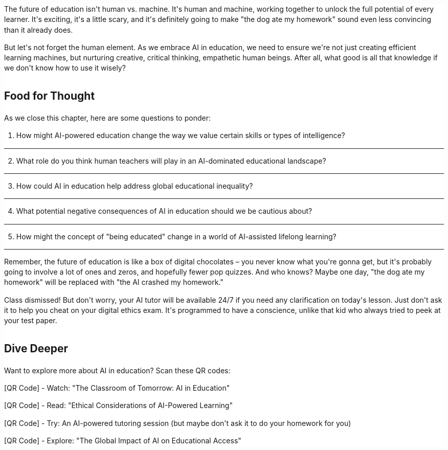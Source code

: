 The future of education isn't human vs. machine. It's human and machine, working together to unlock the full potential of every learner. It's exciting, it's a little scary, and it's definitely going to make "the dog ate my homework" sound even less convincing than it already does.

But let's not forget the human element. As we embrace AI in education, we need to ensure we're not just creating efficient learning machines, but nurturing creative, critical thinking, empathetic human beings. After all, what good is all that knowledge if we don't know how to use it wisely?

## Food for Thought

As we close this chapter, here are some questions to ponder:

1. How might AI-powered education change the way we value certain skills or types of intelligence?

____________________________________________________________________________________________________________________________________________________________________________________________________________________________________

2. What role do you think human teachers will play in an AI-dominated educational landscape?

____________________________________________________________________________________________________________________________________________________________________________________________________________________________________

3. How could AI in education help address global educational inequality?

____________________________________________________________________________________________________________________________________________________________________________________________________________________________________

4. What potential negative consequences of AI in education should we be cautious about?

____________________________________________________________________________________________________________________________________________________________________________________________________________________________________

5. How might the concept of "being educated" change in a world of AI-assisted lifelong learning?

____________________________________________________________________________________________________________________________________________________________________________________________________________________________________

Remember, the future of education is like a box of digital chocolates – you never know what you're gonna get, but it's probably going to involve a lot of ones and zeros, and hopefully fewer pop quizzes. And who knows? Maybe one day, "the dog ate my homework" will be replaced with "the AI crashed my homework."

Class dismissed! But don't worry, your AI tutor will be available 24/7 if you need any clarification on today's lesson. Just don't ask it to help you cheat on your digital ethics exam. It's programmed to have a conscience, unlike that kid who always tried to peek at your test paper.

## Dive Deeper

Want to explore more about AI in education? Scan these QR codes:

[QR Code] - Watch: "The Classroom of Tomorrow: AI in Education"

[QR Code] - Read: "Ethical Considerations of AI-Powered Learning"

[QR Code] - Try: An AI-powered tutoring session (but maybe don't ask it to do your homework for you)

[QR Code] - Explore: "The Global Impact of AI on Educational Access"